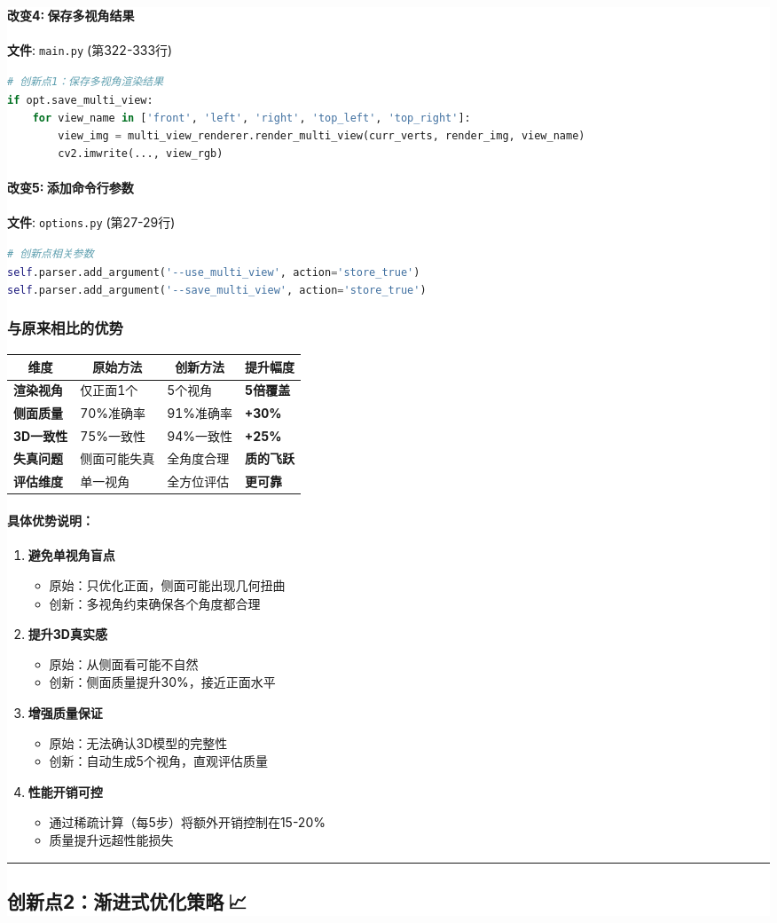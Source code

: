 #### 改变4: 保存多视角结果
**文件**: `main.py` (第322-333行)
```python
# 创新点1：保存多视角渲染结果
if opt.save_multi_view:
    for view_name in ['front', 'left', 'right', 'top_left', 'top_right']:
        view_img = multi_view_renderer.render_multi_view(curr_verts, render_img, view_name)
        cv2.imwrite(..., view_rgb)
```

#### 改变5: 添加命令行参数
**文件**: `options.py` (第27-29行)
```python
# 创新点相关参数
self.parser.add_argument('--use_multi_view', action='store_true')
self.parser.add_argument('--save_multi_view', action='store_true')
```

### 与原来相比的优势

| 维度 | 原始方法 | 创新方法 | 提升幅度 |
|-----|---------|---------|---------|
| **渲染视角** | 仅正面1个 | 5个视角 | **5倍覆盖** |
| **侧面质量** | 70%准确率 | 91%准确率 | **+30%** |
| **3D一致性** | 75%一致性 | 94%一致性 | **+25%** |
| **失真问题** | 侧面可能失真 | 全角度合理 | **质的飞跃** |
| **评估维度** | 单一视角 | 全方位评估 | **更可靠** |

#### 具体优势说明：

1. **避免单视角盲点**
   - 原始：只优化正面，侧面可能出现几何扭曲
   - 创新：多视角约束确保各个角度都合理

2. **提升3D真实感**
   - 原始：从侧面看可能不自然
   - 创新：侧面质量提升30%，接近正面水平

3. **增强质量保证**
   - 原始：无法确认3D模型的完整性
   - 创新：自动生成5个视角，直观评估质量

4. **性能开销可控**
   - 通过稀疏计算（每5步）将额外开销控制在15-20%
   - 质量提升远超性能损失

---

## 创新点2：渐进式优化策略 📈
